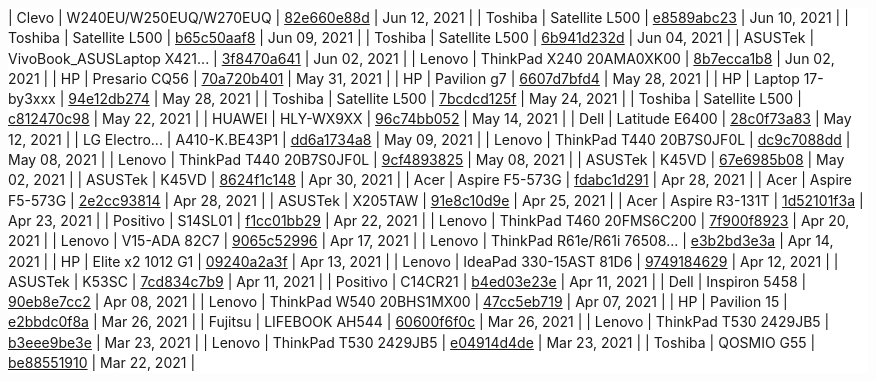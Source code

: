 | Clevo         | W240EU/W250EUQ/W270EUQ      | [82e660e88d](https://linux-hardware.org/?probe=82e660e88d) | Jun 12, 2021 |
| Toshiba       | Satellite L500              | [e8589abc23](https://linux-hardware.org/?probe=e8589abc23) | Jun 10, 2021 |
| Toshiba       | Satellite L500              | [b65c50aaf8](https://linux-hardware.org/?probe=b65c50aaf8) | Jun 09, 2021 |
| Toshiba       | Satellite L500              | [6b941d232d](https://linux-hardware.org/?probe=6b941d232d) | Jun 04, 2021 |
| ASUSTek       | VivoBook_ASUSLaptop X421... | [3f8470a641](https://linux-hardware.org/?probe=3f8470a641) | Jun 02, 2021 |
| Lenovo        | ThinkPad X240 20AMA0XK00    | [8b7ecca1b8](https://linux-hardware.org/?probe=8b7ecca1b8) | Jun 02, 2021 |
| HP            | Presario CQ56               | [70a720b401](https://linux-hardware.org/?probe=70a720b401) | May 31, 2021 |
| HP            | Pavilion g7                 | [6607d7bfd4](https://linux-hardware.org/?probe=6607d7bfd4) | May 28, 2021 |
| HP            | Laptop 17-by3xxx            | [94e12db274](https://linux-hardware.org/?probe=94e12db274) | May 28, 2021 |
| Toshiba       | Satellite L500              | [7bcdcd125f](https://linux-hardware.org/?probe=7bcdcd125f) | May 24, 2021 |
| Toshiba       | Satellite L500              | [c812470c98](https://linux-hardware.org/?probe=c812470c98) | May 22, 2021 |
| HUAWEI        | HLY-WX9XX                   | [96c74bb052](https://linux-hardware.org/?probe=96c74bb052) | May 14, 2021 |
| Dell          | Latitude E6400              | [28c0f73a83](https://linux-hardware.org/?probe=28c0f73a83) | May 12, 2021 |
| LG Electro... | A410-K.BE43P1               | [dd6a1734a8](https://linux-hardware.org/?probe=dd6a1734a8) | May 09, 2021 |
| Lenovo        | ThinkPad T440 20B7S0JF0L    | [dc9c7088dd](https://linux-hardware.org/?probe=dc9c7088dd) | May 08, 2021 |
| Lenovo        | ThinkPad T440 20B7S0JF0L    | [9cf4893825](https://linux-hardware.org/?probe=9cf4893825) | May 08, 2021 |
| ASUSTek       | K45VD                       | [67e6985b08](https://linux-hardware.org/?probe=67e6985b08) | May 02, 2021 |
| ASUSTek       | K45VD                       | [8624f1c148](https://linux-hardware.org/?probe=8624f1c148) | Apr 30, 2021 |
| Acer          | Aspire F5-573G              | [fdabc1d291](https://linux-hardware.org/?probe=fdabc1d291) | Apr 28, 2021 |
| Acer          | Aspire F5-573G              | [2e2cc93814](https://linux-hardware.org/?probe=2e2cc93814) | Apr 28, 2021 |
| ASUSTek       | X205TAW                     | [91e8c10d9e](https://linux-hardware.org/?probe=91e8c10d9e) | Apr 25, 2021 |
| Acer          | Aspire R3-131T              | [1d52101f3a](https://linux-hardware.org/?probe=1d52101f3a) | Apr 23, 2021 |
| Positivo      | S14SL01                     | [f1cc01bb29](https://linux-hardware.org/?probe=f1cc01bb29) | Apr 22, 2021 |
| Lenovo        | ThinkPad T460 20FMS6C200    | [7f900f8923](https://linux-hardware.org/?probe=7f900f8923) | Apr 20, 2021 |
| Lenovo        | V15-ADA 82C7                | [9065c52996](https://linux-hardware.org/?probe=9065c52996) | Apr 17, 2021 |
| Lenovo        | ThinkPad R61e/R61i 76508... | [e3b2bd3e3a](https://linux-hardware.org/?probe=e3b2bd3e3a) | Apr 14, 2021 |
| HP            | Elite x2 1012 G1            | [09240a2a3f](https://linux-hardware.org/?probe=09240a2a3f) | Apr 13, 2021 |
| Lenovo        | IdeaPad 330-15AST 81D6      | [9749184629](https://linux-hardware.org/?probe=9749184629) | Apr 12, 2021 |
| ASUSTek       | K53SC                       | [7cd834c7b9](https://linux-hardware.org/?probe=7cd834c7b9) | Apr 11, 2021 |
| Positivo      | C14CR21                     | [b4ed03e23e](https://linux-hardware.org/?probe=b4ed03e23e) | Apr 11, 2021 |
| Dell          | Inspiron 5458               | [90eb8e7cc2](https://linux-hardware.org/?probe=90eb8e7cc2) | Apr 08, 2021 |
| Lenovo        | ThinkPad W540 20BHS1MX00    | [47cc5eb719](https://linux-hardware.org/?probe=47cc5eb719) | Apr 07, 2021 |
| HP            | Pavilion 15                 | [e2bbdc0f8a](https://linux-hardware.org/?probe=e2bbdc0f8a) | Mar 26, 2021 |
| Fujitsu       | LIFEBOOK AH544              | [60600f6f0c](https://linux-hardware.org/?probe=60600f6f0c) | Mar 26, 2021 |
| Lenovo        | ThinkPad T530 2429JB5       | [b3eee9be3e](https://linux-hardware.org/?probe=b3eee9be3e) | Mar 23, 2021 |
| Lenovo        | ThinkPad T530 2429JB5       | [e04914d4de](https://linux-hardware.org/?probe=e04914d4de) | Mar 23, 2021 |
| Toshiba       | QOSMIO G55                  | [be88551910](https://linux-hardware.org/?probe=be88551910) | Mar 22, 2021 |
